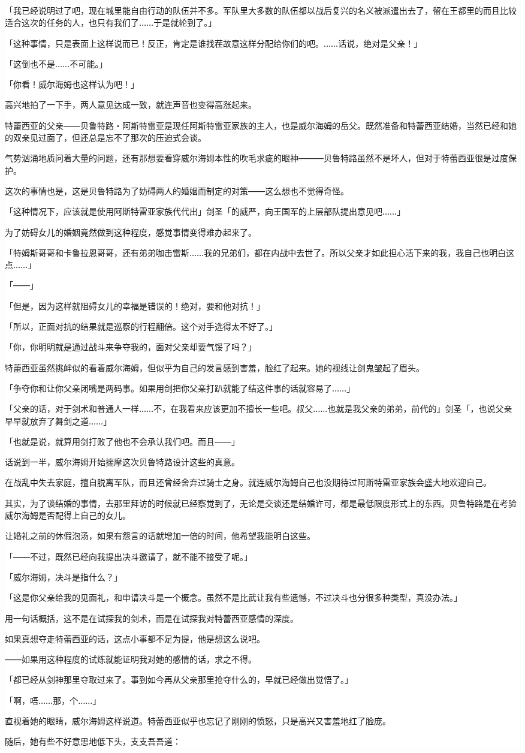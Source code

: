 「我已经说明过了吧，现在城里能自由行动的队伍并不多。军队里大多数的队伍都以战后复兴的名义被派遣出去了，留在王都里的而且比较适合这次的任务的人，也只有我们了……于是就轮到了。」

「这种事情，只是表面上这样说而已！反正，肯定是谁找茬故意这样分配给你们的吧。……话说，绝对是父亲！」

「这倒也不是……不可能。」

「你看！威尔海姆也这样认为吧！」

高兴地拍了一下手，两人意见达成一致，就连声音也变得高涨起来。

特蕾西亚的父亲——贝鲁特路・阿斯特雷亚是现任阿斯特雷亚家族的主人，也是威尔海姆的岳父。既然准备和特蕾西亚结婚，当然已经和她的双亲见过面了，但还总是忘不了那次的压迫式会谈。

气势汹涌地质问着大量的问题，还有那想要看穿威尔海姆本性的吹毛求疵的眼神———贝鲁特路虽然不是坏人，但对于特蕾西亚很是过度保护。

这次的事情也是，这是贝鲁特路为了妨碍两人的婚姻而制定的对策——这么想也不觉得奇怪。

「这种情况下，应该就是使用阿斯特雷亚家族代代出」剑圣「的威严，向王国军的上层部队提出意见吧……」

为了妨碍女儿的婚姻竟然做到这种程度，感觉事情变得难办起来了。

「特姆斯哥哥和卡鲁拉恩哥哥，还有弟弟咖击雷斯……我的兄弟们，都在内战中去世了。所以父亲才如此担心活下来的我，我自己也明白这点……」

「——」

「但是，因为这样就阻碍女儿的幸福是错误的！绝对，要和他对抗！」

「所以，正面对抗的结果就是巡察的行程翻倍。这个对手选得太不好了。」

「你，你明明就是通过战斗来争夺我的，面对父亲却要气馁了吗？」

特蕾西亚虽然挑衅似的看着威尔海姆，但似乎为自己的发言感到害羞，脸红了起来。她的视线让剑鬼皱起了眉头。

「争夺你和让你父亲闭嘴是两码事。如果用剑把你父亲打趴就能了结这件事的话就容易了……」

「父亲的话，对于剑术和普通人一样……不，在我看来应该更加不擅长一些吧。叔父……也就是我父亲的弟弟，前代的」剑圣「，也说父亲早早就放弃了舞剑之道……」

「也就是说，就算用剑打败了他也不会承认我们吧。而且——」

话说到一半，威尔海姆开始揣摩这次贝鲁特路设计这些的真意。

在战乱中失去家庭，擅自脱离军队，而且还曾经舍弃过骑士之身。就连威尔海姆自己也没期待过阿斯特雷亚家族会盛大地欢迎自己。

其实，为了谈结婚的事情，去那里拜访的时候就已经察觉到了，无论是交谈还是结婚许可，都是最低限度形式上的东西。贝鲁特路是在考验威尔海姆是否配得上自己的女儿。

让婚礼之前的休假泡汤，如果有怨言的话就增加一倍的时间，他希望我能明白这些。

「——不过，既然已经向我提出决斗邀请了，就不能不接受了呢。」

「威尔海姆，决斗是指什么？」

「这是你父亲给我的见面礼，和申请决斗是一个概念。虽然不是比武让我有些遗憾，不过决斗也分很多种类型，真没办法。」

用一句话概括，这不是在试探我的剑术，而是在试探我对特蕾西亚感情的深度。

如果真想夺走特蕾西亚的话，这点小事都不足为提，他是想这么说吧。

——如果用这种程度的试炼就能证明我对她的感情的话，求之不得。

「都已经从剑神那里夺取过来了。事到如今再从父亲那里抢夺什么的，早就已经做出觉悟了。」

「啊，唔……那，个……」

直视着她的眼睛，威尔海姆这样说道。特蕾西亚似乎也忘记了刚刚的愤怒，只是高兴又害羞地红了脸庞。

随后，她有些不好意思地低下头，支支吾吾道：
